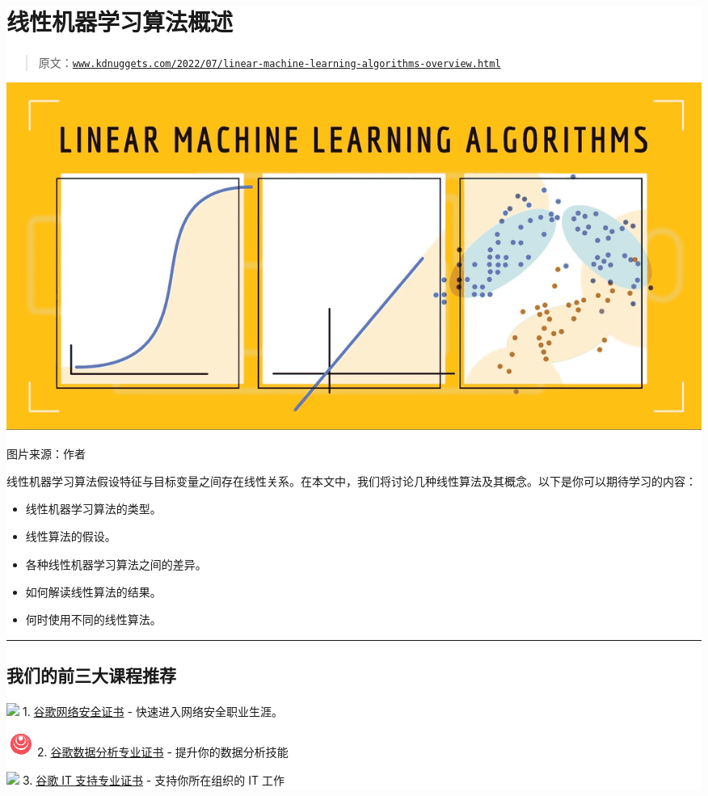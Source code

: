 # 线性机器学习算法概述

> 原文：[`www.kdnuggets.com/2022/07/linear-machine-learning-algorithms-overview.html`](https://www.kdnuggets.com/2022/07/linear-machine-learning-algorithms-overview.html)

![线性机器学习算法概述](img/cb7968557a2d010de52004b42d71d535.png)

图片来源：作者

线性机器学习算法假设特征与目标变量之间存在线性关系。在本文中，我们将讨论几种线性算法及其概念。以下是你可以期待学习的内容：

+   线性机器学习算法的类型。

+   线性算法的假设。

+   各种线性机器学习算法之间的差异。

+   如何解读线性算法的结果。

+   何时使用不同的线性算法。

* * *

## 我们的前三大课程推荐

![](img/0244c01ba9267c002ef39d4907e0b8fb.png) 1\. [谷歌网络安全证书](https://www.kdnuggets.com/google-cybersecurity) - 快速进入网络安全职业生涯。

![](img/e225c49c3c91745821c8c0368bf04711.png) 2\. [谷歌数据分析专业证书](https://www.kdnuggets.com/google-data-analytics) - 提升你的数据分析技能

![](img/0244c01ba9267c002ef39d4907e0b8fb.png) 3\. [谷歌 IT 支持专业证书](https://www.kdnuggets.com/google-itsupport) - 支持你所在组织的 IT 工作
